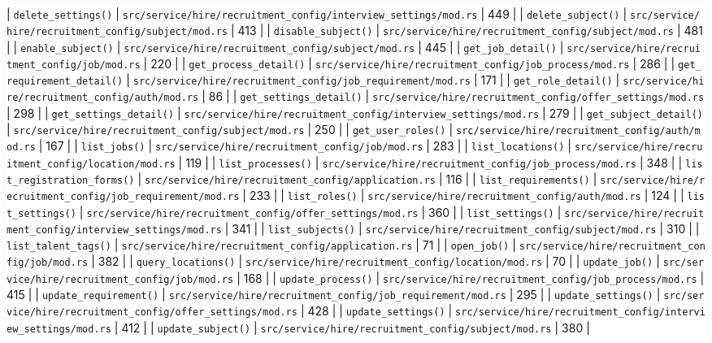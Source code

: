 | `delete_settings()` | `src/service/hire/recruitment_config/interview_settings/mod.rs` | 449 |
| `delete_subject()` | `src/service/hire/recruitment_config/subject/mod.rs` | 413 |
| `disable_subject()` | `src/service/hire/recruitment_config/subject/mod.rs` | 481 |
| `enable_subject()` | `src/service/hire/recruitment_config/subject/mod.rs` | 445 |
| `get_job_detail()` | `src/service/hire/recruitment_config/job/mod.rs` | 220 |
| `get_process_detail()` | `src/service/hire/recruitment_config/job_process/mod.rs` | 286 |
| `get_requirement_detail()` | `src/service/hire/recruitment_config/job_requirement/mod.rs` | 171 |
| `get_role_detail()` | `src/service/hire/recruitment_config/auth/mod.rs` | 86 |
| `get_settings_detail()` | `src/service/hire/recruitment_config/offer_settings/mod.rs` | 298 |
| `get_settings_detail()` | `src/service/hire/recruitment_config/interview_settings/mod.rs` | 279 |
| `get_subject_detail()` | `src/service/hire/recruitment_config/subject/mod.rs` | 250 |
| `get_user_roles()` | `src/service/hire/recruitment_config/auth/mod.rs` | 167 |
| `list_jobs()` | `src/service/hire/recruitment_config/job/mod.rs` | 283 |
| `list_locations()` | `src/service/hire/recruitment_config/location/mod.rs` | 119 |
| `list_processes()` | `src/service/hire/recruitment_config/job_process/mod.rs` | 348 |
| `list_registration_forms()` | `src/service/hire/recruitment_config/application.rs` | 116 |
| `list_requirements()` | `src/service/hire/recruitment_config/job_requirement/mod.rs` | 233 |
| `list_roles()` | `src/service/hire/recruitment_config/auth/mod.rs` | 124 |
| `list_settings()` | `src/service/hire/recruitment_config/offer_settings/mod.rs` | 360 |
| `list_settings()` | `src/service/hire/recruitment_config/interview_settings/mod.rs` | 341 |
| `list_subjects()` | `src/service/hire/recruitment_config/subject/mod.rs` | 310 |
| `list_talent_tags()` | `src/service/hire/recruitment_config/application.rs` | 71 |
| `open_job()` | `src/service/hire/recruitment_config/job/mod.rs` | 382 |
| `query_locations()` | `src/service/hire/recruitment_config/location/mod.rs` | 70 |
| `update_job()` | `src/service/hire/recruitment_config/job/mod.rs` | 168 |
| `update_process()` | `src/service/hire/recruitment_config/job_process/mod.rs` | 415 |
| `update_requirement()` | `src/service/hire/recruitment_config/job_requirement/mod.rs` | 295 |
| `update_settings()` | `src/service/hire/recruitment_config/offer_settings/mod.rs` | 428 |
| `update_settings()` | `src/service/hire/recruitment_config/interview_settings/mod.rs` | 412 |
| `update_subject()` | `src/service/hire/recruitment_config/subject/mod.rs` | 380 |
